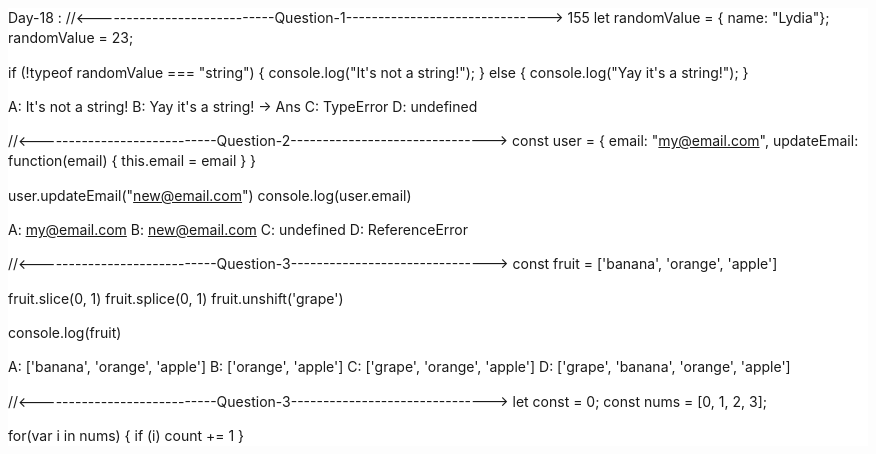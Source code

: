 Day-18 :
//<----------------------------Question-1------------------------------->
155
let randomValue = { name: "Lydia"};
randomValue = 23;

if (!typeof randomValue === "string") {
    console.log("It's not a string!");
} else {
    console.log("Yay it's a string!");
}


A: It's not a string!
B: Yay it's a string!   -> Ans
C: TypeError
D: undefined


//<----------------------------Question-2------------------------------->
const user = {
    email: "my@email.com",
    updateEmail: function(email) {
        this.email = email
    }
}

user.updateEmail("new@email.com")
console.log(user.email)

A: my@email.com
B: new@email.com
C: undefined
D: ReferenceError


//<----------------------------Question-3------------------------------->
const fruit = ['banana', 'orange', 'apple']

fruit.slice(0, 1)
fruit.splice(0, 1)
fruit.unshift('grape')

console.log(fruit)

A: ['banana', 'orange', 'apple']
B: ['orange', 'apple']
C: ['grape', 'orange', 'apple']
D: ['grape', 'banana', 'orange', 'apple']


//<----------------------------Question-3------------------------------->
let const = 0;
const nums = [0, 1, 2, 3];

for(var i in nums) {
    if (i) count += 1
}
